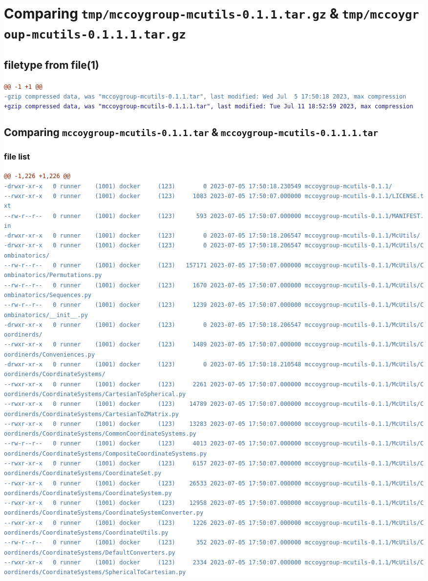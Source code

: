 # Comparing `tmp/mccoygroup-mcutils-0.1.1.tar.gz` & `tmp/mccoygroup-mcutils-0.1.1.1.tar.gz`

## filetype from file(1)

```diff
@@ -1 +1 @@
-gzip compressed data, was "mccoygroup-mcutils-0.1.1.tar", last modified: Wed Jul  5 17:50:18 2023, max compression
+gzip compressed data, was "mccoygroup-mcutils-0.1.1.1.tar", last modified: Tue Jul 11 18:52:59 2023, max compression
```

## Comparing `mccoygroup-mcutils-0.1.1.tar` & `mccoygroup-mcutils-0.1.1.1.tar`

### file list

```diff
@@ -1,226 +1,226 @@
-drwxr-xr-x   0 runner    (1001) docker     (123)        0 2023-07-05 17:50:18.230549 mccoygroup-mcutils-0.1.1/
--rwxr-xr-x   0 runner    (1001) docker     (123)     1083 2023-07-05 17:50:07.000000 mccoygroup-mcutils-0.1.1/LICENSE.txt
--rw-r--r--   0 runner    (1001) docker     (123)      593 2023-07-05 17:50:07.000000 mccoygroup-mcutils-0.1.1/MANIFEST.in
-drwxr-xr-x   0 runner    (1001) docker     (123)        0 2023-07-05 17:50:18.206547 mccoygroup-mcutils-0.1.1/McUtils/
-drwxr-xr-x   0 runner    (1001) docker     (123)        0 2023-07-05 17:50:18.206547 mccoygroup-mcutils-0.1.1/McUtils/Combinatorics/
--rw-r--r--   0 runner    (1001) docker     (123)   157171 2023-07-05 17:50:07.000000 mccoygroup-mcutils-0.1.1/McUtils/Combinatorics/Permutations.py
--rw-r--r--   0 runner    (1001) docker     (123)     1670 2023-07-05 17:50:07.000000 mccoygroup-mcutils-0.1.1/McUtils/Combinatorics/Sequences.py
--rw-r--r--   0 runner    (1001) docker     (123)     1239 2023-07-05 17:50:07.000000 mccoygroup-mcutils-0.1.1/McUtils/Combinatorics/__init__.py
-drwxr-xr-x   0 runner    (1001) docker     (123)        0 2023-07-05 17:50:18.206547 mccoygroup-mcutils-0.1.1/McUtils/Coordinerds/
--rwxr-xr-x   0 runner    (1001) docker     (123)     1489 2023-07-05 17:50:07.000000 mccoygroup-mcutils-0.1.1/McUtils/Coordinerds/Conveniences.py
-drwxr-xr-x   0 runner    (1001) docker     (123)        0 2023-07-05 17:50:18.210548 mccoygroup-mcutils-0.1.1/McUtils/Coordinerds/CoordinateSystems/
--rwxr-xr-x   0 runner    (1001) docker     (123)     2261 2023-07-05 17:50:07.000000 mccoygroup-mcutils-0.1.1/McUtils/Coordinerds/CoordinateSystems/CartesianToSpherical.py
--rwxr-xr-x   0 runner    (1001) docker     (123)    14789 2023-07-05 17:50:07.000000 mccoygroup-mcutils-0.1.1/McUtils/Coordinerds/CoordinateSystems/CartesianToZMatrix.py
--rwxr-xr-x   0 runner    (1001) docker     (123)    13283 2023-07-05 17:50:07.000000 mccoygroup-mcutils-0.1.1/McUtils/Coordinerds/CoordinateSystems/CommonCoordinateSystems.py
--rw-r--r--   0 runner    (1001) docker     (123)     4013 2023-07-05 17:50:07.000000 mccoygroup-mcutils-0.1.1/McUtils/Coordinerds/CoordinateSystems/CompositeCoordinateSystems.py
--rwxr-xr-x   0 runner    (1001) docker     (123)     6157 2023-07-05 17:50:07.000000 mccoygroup-mcutils-0.1.1/McUtils/Coordinerds/CoordinateSystems/CoordinateSet.py
--rwxr-xr-x   0 runner    (1001) docker     (123)    26533 2023-07-05 17:50:07.000000 mccoygroup-mcutils-0.1.1/McUtils/Coordinerds/CoordinateSystems/CoordinateSystem.py
--rwxr-xr-x   0 runner    (1001) docker     (123)    12958 2023-07-05 17:50:07.000000 mccoygroup-mcutils-0.1.1/McUtils/Coordinerds/CoordinateSystems/CoordinateSystemConverter.py
--rwxr-xr-x   0 runner    (1001) docker     (123)     1226 2023-07-05 17:50:07.000000 mccoygroup-mcutils-0.1.1/McUtils/Coordinerds/CoordinateSystems/CoordinateUtils.py
--rw-r--r--   0 runner    (1001) docker     (123)      352 2023-07-05 17:50:07.000000 mccoygroup-mcutils-0.1.1/McUtils/Coordinerds/CoordinateSystems/DefaultConverters.py
--rwxr-xr-x   0 runner    (1001) docker     (123)     2334 2023-07-05 17:50:07.000000 mccoygroup-mcutils-0.1.1/McUtils/Coordinerds/CoordinateSystems/SphericalToCartesian.py
```